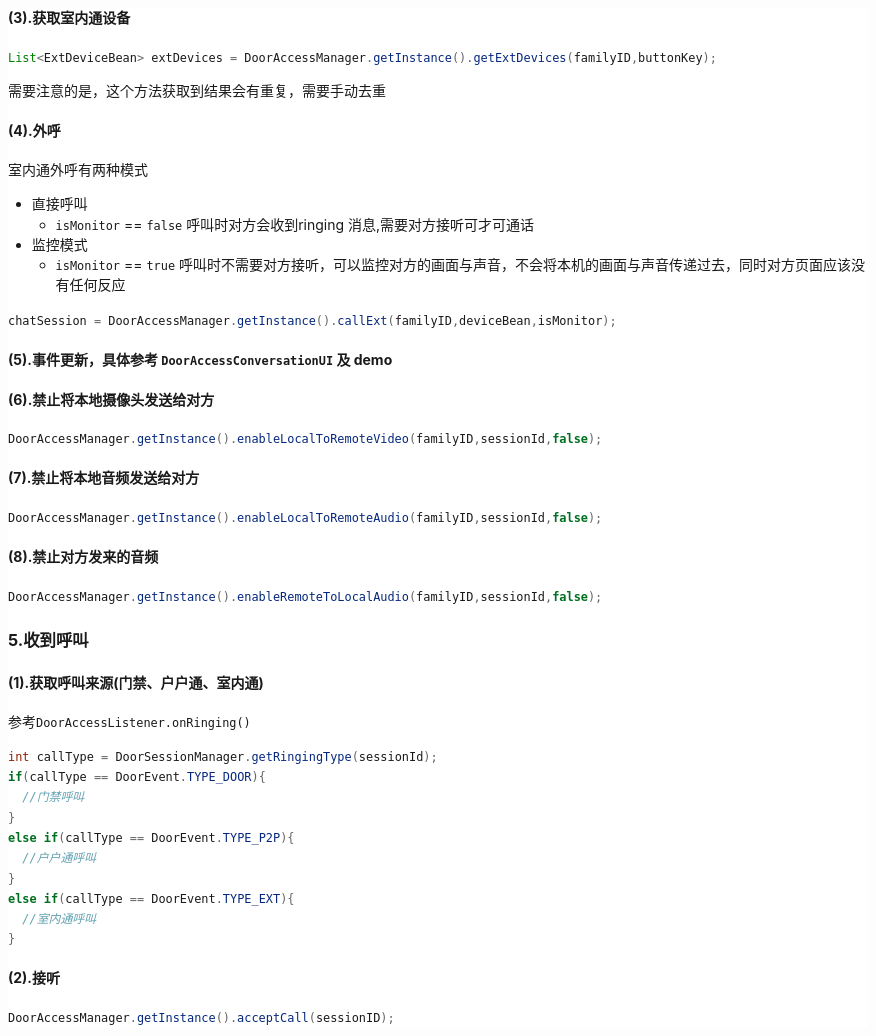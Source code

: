 #### (3).获取室内通设备
```java
List<ExtDeviceBean> extDevices = DoorAccessManager.getInstance().getExtDevices(familyID,buttonKey);
```
需要注意的是，这个方法获取到结果会有重复，需要手动去重

#### (4).外呼
室内通外呼有两种模式
+ 直接呼叫
  + `isMonitor` == `false`
    呼叫时对方会收到ringing 消息,需要对方接听可才可通话
+ 监控模式
  + `isMonitor` == `true`
    呼叫时不需要对方接听，可以监控对方的画面与声音，不会将本机的画面与声音传递过去，同时对方页面应该没有任何反应

```java
chatSession = DoorAccessManager.getInstance().callExt(familyID,deviceBean,isMonitor);
```

#### (5).事件更新，具体参考 `DoorAccessConversationUI` 及 demo

#### (6).禁止将本地摄像头发送给对方
```java
DoorAccessManager.getInstance().enableLocalToRemoteVideo(familyID,sessionId,false);
```

#### (7).禁止将本地音频发送给对方
```java
DoorAccessManager.getInstance().enableLocalToRemoteAudio(familyID,sessionId,false);
```

#### (8).禁止对方发来的音频
```java
DoorAccessManager.getInstance().enableRemoteToLocalAudio(familyID,sessionId,false);
```

### 5.收到呼叫
#### (1).获取呼叫来源(门禁、户户通、室内通)
参考`DoorAccessListener.onRinging()`
```java
int callType = DoorSessionManager.getRingingType(sessionId);
if(callType == DoorEvent.TYPE_DOOR){
  //门禁呼叫
}
else if(callType == DoorEvent.TYPE_P2P){
  //户户通呼叫
}
else if(callType == DoorEvent.TYPE_EXT){
  //室内通呼叫
}
```

#### (2).接听
```java
DoorAccessManager.getInstance().acceptCall(sessionID);
```
